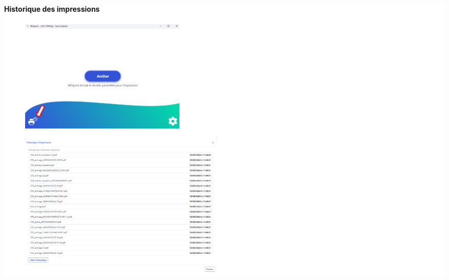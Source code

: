 

#### Historique des impressions

<figure><img src="../.gitbook/assets/image (13).png" alt="" width="302"><figcaption></figcaption></figure>

<figure><img src="../.gitbook/assets/image (14).png" alt="" width="375"><figcaption></figcaption></figure>
